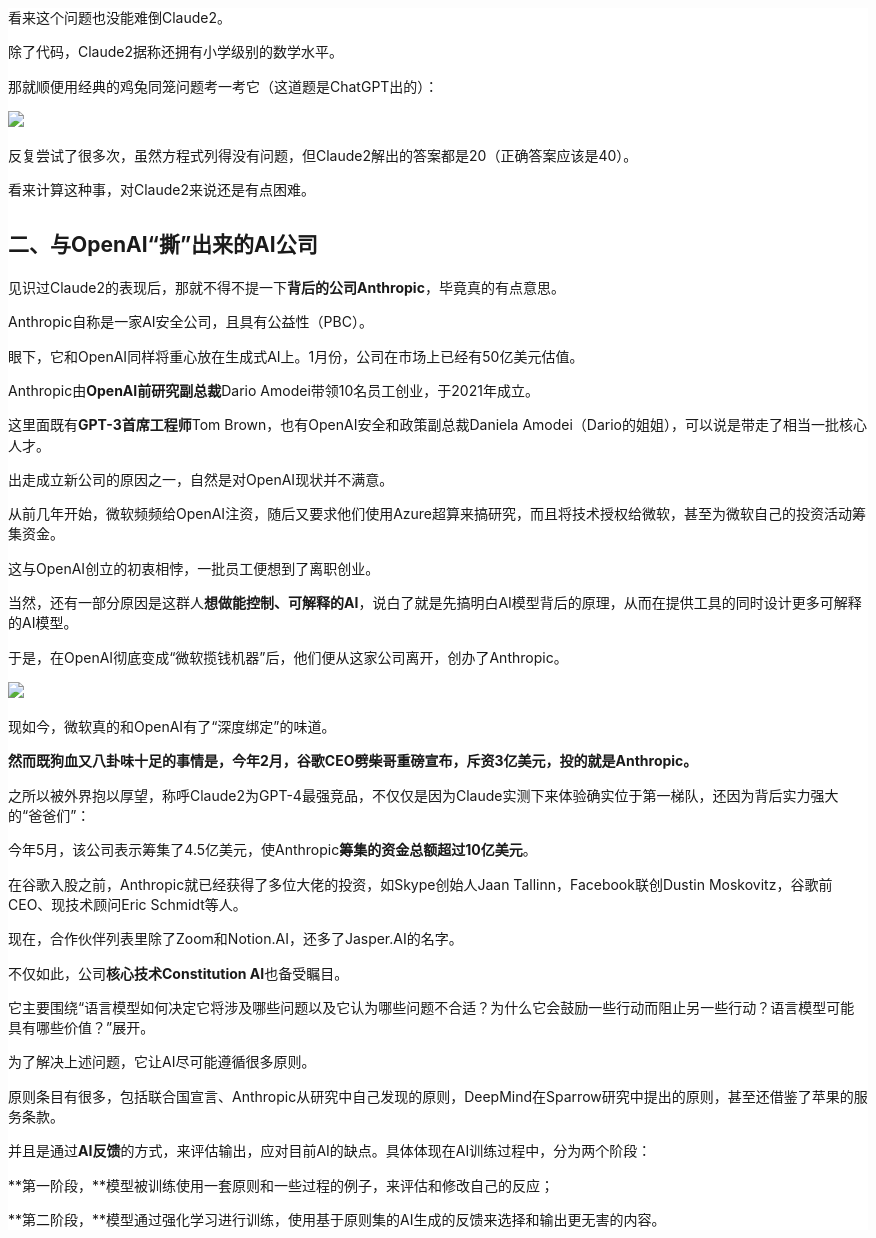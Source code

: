 看来这个问题也没能难倒Claude2。

除了代码，Claude2据称还拥有小学级别的数学水平。

那就顺便用经典的鸡兔同笼问题考一考它（这道题是ChatGPT出的）：

![](https://image.woshipm.com/wp-files/2023/07/v6vuvMnz6eID6nJrfA4l.png)

反复尝试了很多次，虽然方程式列得没有问题，但Claude2解出的答案都是20（正确答案应该是40）。

看来计算这种事，对Claude2来说还是有点困难。

## 二、与OpenAI“撕”出来的AI公司

见识过Claude2的表现后，那就不得不提一下**背后的公司Anthropic**，毕竟真的有点意思。

Anthropic自称是一家AI安全公司，且具有公益性（PBC）。

眼下，它和OpenAI同样将重心放在生成式AI上。1月份，公司在市场上已经有50亿美元估值。

Anthropic由**OpenAI前研究副总裁**Dario Amodei带领10名员工创业，于2021年成立。

这里面既有**GPT-3首席工程师**Tom Brown，也有OpenAI安全和政策副总裁Daniela Amodei（Dario的姐姐），可以说是带走了相当一批核心人才。

出走成立新公司的原因之一，自然是对OpenAI现状并不满意。

从前几年开始，微软频频给OpenAI注资，随后又要求他们使用Azure超算来搞研究，而且将技术授权给微软，甚至为微软自己的投资活动筹集资金。

这与OpenAI创立的初衷相悖，一批员工便想到了离职创业。

当然，还有一部分原因是这群人**想做能控制、可解释的AI**，说白了就是先搞明白AI模型背后的原理，从而在提供工具的同时设计更多可解释的AI模型。

于是，在OpenAI彻底变成“微软揽钱机器”后，他们便从这家公司离开，创办了Anthropic。

![](https://image.woshipm.com/wp-files/2023/07/0bVGQiY8vL3W01UovNLe.png)

现如今，微软真的和OpenAI有了“深度绑定”的味道。

**然而既狗血又八卦味十足的事情是，今年2月，谷歌CEO劈柴哥重磅宣布，斥资3亿美元，投的就是Anthropic。**

之所以被外界抱以厚望，称呼Claude2为GPT-4最强竞品，不仅仅是因为Claude实测下来体验确实位于第一梯队，还因为背后实力强大的“爸爸们”：

今年5月，该公司表示筹集了4.5亿美元，使Anthropic**筹集的资金总额超过10亿美元**。

在谷歌入股之前，Anthropic就已经获得了多位大佬的投资，如Skype创始人Jaan Tallinn，Facebook联创Dustin Moskovitz，谷歌前CEO、现技术顾问Eric Schmidt等人。

现在，合作伙伴列表里除了Zoom和Notion.AI，还多了Jasper.AI的名字。

不仅如此，公司**核心技术Constitution AI**也备受瞩目。

它主要围绕“语言模型如何决定它将涉及哪些问题以及它认为哪些问题不合适？为什么它会鼓励一些行动而阻止另一些行动？语言模型可能具有哪些价值？”展开。

为了解决上述问题，它让AI尽可能遵循很多原则。

原则条目有很多，包括联合国宣言、Anthropic从研究中自己发现的原则，DeepMind在Sparrow研究中提出的原则，甚至还借鉴了苹果的服务条款。

并且是通过**AI反馈**的方式，来评估输出，应对目前AI的缺点。具体体现在AI训练过程中，分为两个阶段：

**第一阶段，**模型被训练使用一套原则和一些过程的例子，来评估和修改自己的反应；

**第二阶段，**模型通过强化学习进行训练，使用基于原则集的AI生成的反馈来选择和输出更无害的内容。
